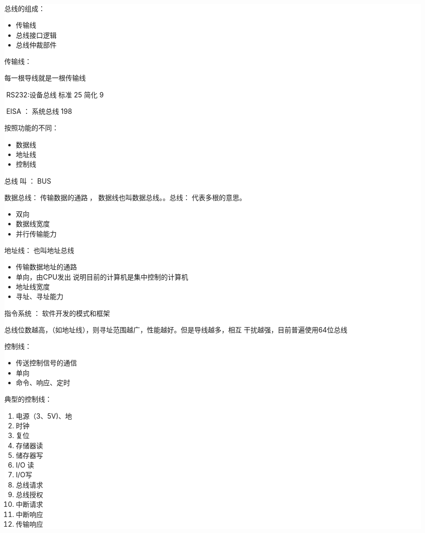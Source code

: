 总线的组成：

- 传输线
- 总线接口逻辑
- 总线仲裁部件

传输线：

每一根导线就是一根传输线

​	RS232:设备总线   标准 25    简化 9 

​	EISA ： 系统总线   198 

按照功能的不同： 

- 数据线
- 地址线
- 控制线

总线  叫 ： BUS

数据总线： 传输数据的通路 ，       数据线也叫数据总线。。总线： 代表多根的意思。

- 双向
- 数据线宽度
- 并行传输能力

地址线： 也叫地址总线

- 传输数据地址的通路
- 单向，由CPU发出        说明目前的计算机是集中控制的计算机
- 地址线宽度
- 寻址、寻址能力

指令系统  ： 软件开发的模式和框架

总线位数越高，（如地址线），则寻址范围越广，性能越好。但是导线越多，相互 干扰越强，目前普遍使用64位总线

控制线：

- 传送控制信号的通信
- 单向
- 命令、响应、定时

典型的控制线：

1. 电源（3、5V)、地
2. 时钟
3. 复位
4. 存储器读
5. 储存器写
6. I/O 读
7. I/O写
8. 总线请求
9. 总线授权
10. 中断请求
11. 中断响应
12. 传输响应 
